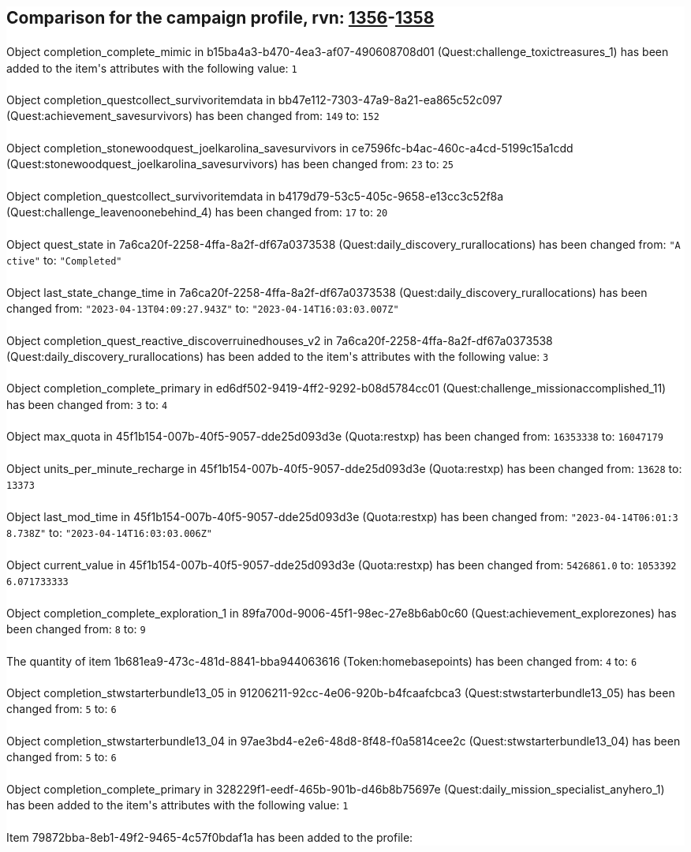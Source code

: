 ## Comparison for the campaign profile, rvn: [1356](https://github.com/PRO100KatYT/FortniteProfileRevisions/tree/main/profiles/campaign/1356%20campaign.json)-[1358](https://github.com/PRO100KatYT/FortniteProfileRevisions/tree/main/profiles/campaign/1358%20campaign.json)

Object completion_complete_mimic in b15ba4a3-b470-4ea3-af07-490608708d01 (Quest:challenge_toxictreasures_1) has been added to the item's attributes with the following value: `1`
<br><br>
Object completion_questcollect_survivoritemdata in bb47e112-7303-47a9-8a21-ea865c52c097 (Quest:achievement_savesurvivors) has been changed from: `149` to: `152`
<br><br>
Object completion_stonewoodquest_joelkarolina_savesurvivors in ce7596fc-b4ac-460c-a4cd-5199c15a1cdd (Quest:stonewoodquest_joelkarolina_savesurvivors) has been changed from: `23` to: `25`
<br><br>
Object completion_questcollect_survivoritemdata in b4179d79-53c5-405c-9658-e13cc3c52f8a (Quest:challenge_leavenoonebehind_4) has been changed from: `17` to: `20`
<br><br>
Object quest_state in 7a6ca20f-2258-4ffa-8a2f-df67a0373538 (Quest:daily_discovery_rurallocations) has been changed from: `"Active"` to: `"Completed"`
<br><br>
Object last_state_change_time in 7a6ca20f-2258-4ffa-8a2f-df67a0373538 (Quest:daily_discovery_rurallocations) has been changed from: `"2023-04-13T04:09:27.943Z"` to: `"2023-04-14T16:03:03.007Z"`
<br><br>
Object completion_quest_reactive_discoverruinedhouses_v2 in 7a6ca20f-2258-4ffa-8a2f-df67a0373538 (Quest:daily_discovery_rurallocations) has been added to the item's attributes with the following value: `3`
<br><br>
Object completion_complete_primary in ed6df502-9419-4ff2-9292-b08d5784cc01 (Quest:challenge_missionaccomplished_11) has been changed from: `3` to: `4`
<br><br>
Object max_quota in 45f1b154-007b-40f5-9057-dde25d093d3e (Quota:restxp) has been changed from: `16353338` to: `16047179`
<br><br>
Object units_per_minute_recharge in 45f1b154-007b-40f5-9057-dde25d093d3e (Quota:restxp) has been changed from: `13628` to: `13373`
<br><br>
Object last_mod_time in 45f1b154-007b-40f5-9057-dde25d093d3e (Quota:restxp) has been changed from: `"2023-04-14T06:01:38.738Z"` to: `"2023-04-14T16:03:03.006Z"`
<br><br>
Object current_value in 45f1b154-007b-40f5-9057-dde25d093d3e (Quota:restxp) has been changed from: `5426861.0` to: `10533926.071733333`
<br><br>
Object completion_complete_exploration_1 in 89fa700d-9006-45f1-98ec-27e8b6ab0c60 (Quest:achievement_explorezones) has been changed from: `8` to: `9`
<br><br>
The quantity of item 1b681ea9-473c-481d-8841-bba944063616 (Token:homebasepoints) has been changed from: `4` to: `6`
<br><br>
Object completion_stwstarterbundle13_05 in 91206211-92cc-4e06-920b-b4fcaafcbca3 (Quest:stwstarterbundle13_05) has been changed from: `5` to: `6`
<br><br>
Object completion_stwstarterbundle13_04 in 97ae3bd4-e2e6-48d8-8f48-f0a5814cee2c (Quest:stwstarterbundle13_04) has been changed from: `5` to: `6`
<br><br>
Object completion_complete_primary in 328229f1-eedf-465b-901b-d46b8b75697e (Quest:daily_mission_specialist_anyhero_1) has been added to the item's attributes with the following value: `1`
<br><br>
Item 79872bba-8eb1-49f2-9465-4c57f0bdaf1a has been added to the profile:
